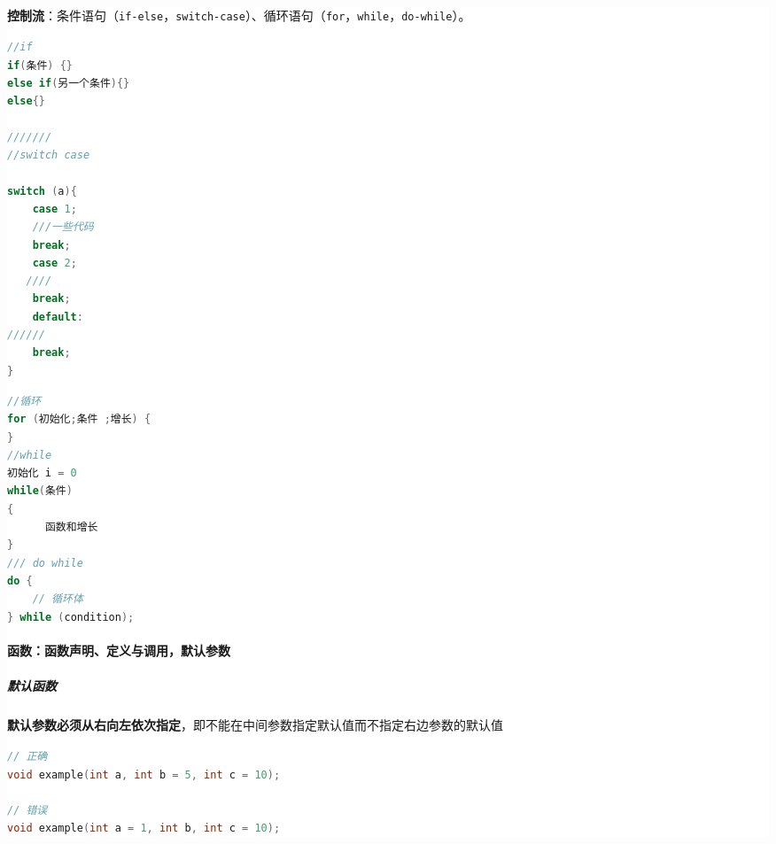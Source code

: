 **控制流**：条件语句（`if-else`，`switch-case`）、循环语句（`for`，`while`，`do-while`）。

```cpp
//if
if(条件) {}
else if(另一个条件){}
else{}

///////
//switch case

switch (a){
    case 1;
    ///一些代码
    break;
    case 2;
   ////
    break;
    default:
//////
    break;
}

```

~~~cpp
//循环
for (初始化;条件 ;增长) {
}
//while
初始化 i = 0
while(条件)
{
      函数和增长
}
/// do while
do {
    // 循环体
} while (condition);
~~~

#### **函数**：函数声明、定义与调用，默认参数

##### 默认函数

**默认参数必须从右向左依次指定**，即不能在中间参数指定默认值而不指定右边参数的默认值

```cpp
// 正确
void example(int a, int b = 5, int c = 10);

// 错误
void example(int a = 1, int b, int c = 10);
```
